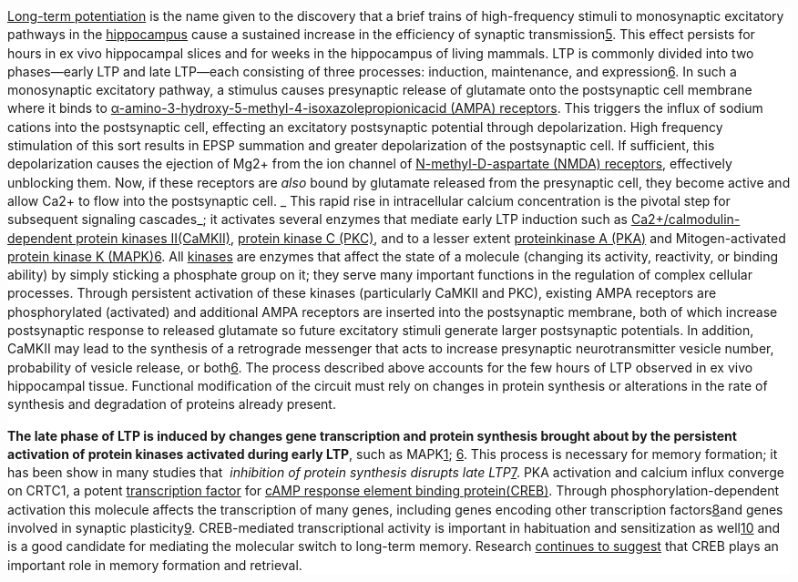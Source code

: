 [](https://www.blogger.com/null)[Long-term potentiation](http://en.wikipedia.org/wiki/Long-term_potentiation) is the name given to the discovery that a brief trains of high-frequency stimuli to monosynaptic excitatory pathways in the [hippocampus](http://en.wikipedia.org/wiki/Hippocampus) cause a sustained increase in the efficiency of synaptic transmission[5](https://www.blogger.com/blogger.g?blogID=5101073883978186322#_ENREF_5). This effect persists for hours in ex vivo hippocampal slices and for weeks in the hippocampus of living mammals. LTP is commonly divided into two phases—early LTP and late LTP—each consisting of three processes: induction, maintenance, and expression[6](https://www.blogger.com/blogger.g?blogID=5101073883978186322#_ENREF_6). In such a monosynaptic excitatory pathway, a stimulus causes presynaptic release of glutamate onto the postsynaptic cell membrane where it binds to [α-amino-3-hydroxy-5-methyl-4-isoxazolepropionicacid (AMPA) receptors](http://en.wikipedia.org/wiki/AMPA_receptor). This triggers the influx of sodium cations into the postsynaptic cell, effecting an excitatory postsynaptic potential through depolarization. High frequency stimulation of this sort results in EPSP summation and greater depolarization of the postsynaptic cell. If sufficient, this depolarization causes the ejection of Mg2+ from the ion channel of [N-methyl-D-aspartate (NMDA) receptors](http://en.wikipedia.org/wiki/NMDA_receptor), effectively unblocking them. Now, if these receptors are _also_ bound by glutamate released from the presynaptic cell, they become active and allow Ca2+ to flow into the postsynaptic cell. _ This rapid rise in intracellular calcium concentration is the pivotal step for subsequent signaling cascades_; it activates several enzymes that mediate early LTP induction such as [Ca2+/calmodulin-dependent protein kinases II(CaMKII)](http://en.wikipedia.org/wiki/CaMKII), [protein kinase C (PKC)](http://en.wikipedia.org/wiki/Protein_kinase_C), and to a lesser extent [proteinkinase A (PKA)](http://en.wikipedia.org/wiki/Protein_Kinase_A) and Mitogen-activated [protein kinase K (MAPK)](http://en.wikipedia.org/wiki/MAPK)[6](https://www.blogger.com/blogger.g?blogID=5101073883978186322#_ENREF_6). All [kinases](http://en.wikipedia.org/wiki/Kinase) are enzymes that affect the state of a molecule (changing its activity, reactivity, or binding ability) by simply sticking a phosphate group on it; they serve many important functions in the regulation of complex cellular processes. Through persistent activation of these kinases (particularly CaMKII and PKC), existing AMPA receptors are phosphorylated (activated) and additional AMPA receptors are inserted into the postsynaptic membrane, both of which increase postsynaptic response to released glutamate so future excitatory stimuli generate larger postsynaptic potentials. In addition, CaMKII may lead to the synthesis of a retrograde messenger that acts to increase presynaptic neurotransmitter vesicle number, probability of vesicle release, or both[6](https://www.blogger.com/blogger.g?blogID=5101073883978186322#_ENREF_6). The process described above accounts for the few hours of LTP observed in ex vivo hippocampal tissue. Functional modification of the circuit must rely on changes in protein synthesis or alterations in the rate of synthesis and degradation of proteins already present.

**The late phase of LTP is induced by changes gene transcription and protein synthesis brought about by the persistent activation of protein kinases activated during early LTP**, such as MAPK[1](https://www.blogger.com/blogger.g?blogID=5101073883978186322#_ENREF_1); [6](https://www.blogger.com/blogger.g?blogID=5101073883978186322#_ENREF_6). This process is necessary for memory formation; it has been show in many studies that  _inhibition of protein synthesis disrupts late LTP_[7](https://www.blogger.com/blogger.g?blogID=5101073883978186322#_ENREF_7). PKA activation and calcium influx converge on CRTC1, a potent [transcription factor](http://en.wikipedia.org/wiki/Transcription_factor) for [cAMP response element binding protein(CREB)](http://en.wikipedia.org/wiki/CREB). Through phosphorylation-dependent activation this molecule affects the transcription of many genes, including genes encoding other transcription factors[8](https://www.blogger.com/blogger.g?blogID=5101073883978186322#_ENREF_8)and genes involved in synaptic plasticity[9](https://www.blogger.com/blogger.g?blogID=5101073883978186322#_ENREF_9). CREB-mediated transcriptional activity is important in habituation and sensitization as well[10](https://www.blogger.com/blogger.g?blogID=5101073883978186322#_ENREF_10) and is a good candidate for mediating the molecular switch to long-term memory. Research [continues to suggest](http://en.wikipedia.org/wiki/CREB_in_Molecular_and_Cellular_Cognition) that CREB plays an important role in memory formation and retrieval.  
  